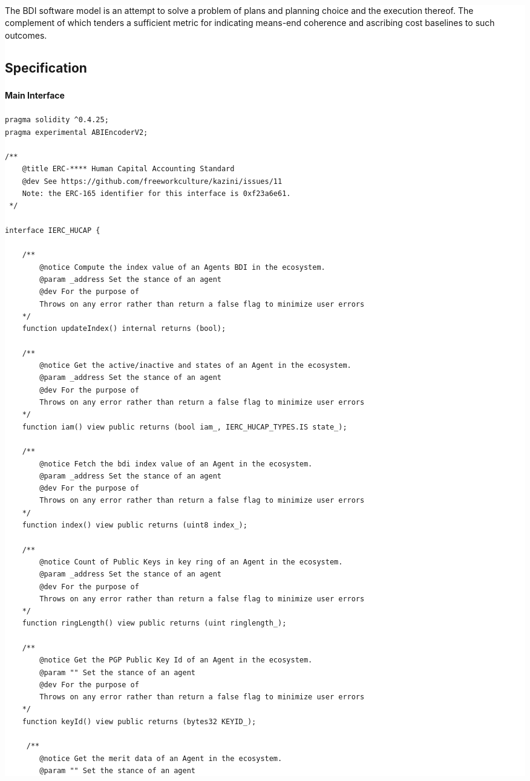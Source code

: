 The BDI software model is an attempt to solve a problem of plans and planning choice and the execution thereof. The complement of which tenders a sufficient metric for indicating means-end coherence and ascribing cost baselines to such outcomes.

## Specification



#### Main Interface
```
pragma solidity ^0.4.25;
pragma experimental ABIEncoderV2;

/**
    @title ERC-**** Human Capital Accounting Standard
    @dev See https://github.com/freeworkculture/kazini/issues/11
    Note: the ERC-165 identifier for this interface is 0xf23a6e61.
 */

interface IERC_HUCAP {

    /**
        @notice Compute the index value of an Agents BDI in the ecosystem.
        @param _address Set the stance of an agent
        @dev For the purpose of 
        Throws on any error rather than return a false flag to minimize user errors
    */
    function updateIndex() internal returns (bool);

    /**
        @notice Get the active/inactive and states of an Agent in the ecosystem.
        @param _address Set the stance of an agent
        @dev For the purpose of 
        Throws on any error rather than return a false flag to minimize user errors
    */
    function iam() view public returns (bool iam_, IERC_HUCAP_TYPES.IS state_);

    /**
        @notice Fetch the bdi index value of an Agent in the ecosystem.
        @param _address Set the stance of an agent
        @dev For the purpose of 
        Throws on any error rather than return a false flag to minimize user errors
    */
    function index() view public returns (uint8 index_);
    
    /**
        @notice Count of Public Keys in key ring of an Agent in the ecosystem.
        @param _address Set the stance of an agent
        @dev For the purpose of 
        Throws on any error rather than return a false flag to minimize user errors
    */
    function ringLength() view public returns (uint ringlength_);

    /**
        @notice Get the PGP Public Key Id of an Agent in the ecosystem.
        @param "" Set the stance of an agent
        @dev For the purpose of 
        Throws on any error rather than return a false flag to minimize user errors
    */  
    function keyId() view public returns (bytes32 KEYID_);

     /**
        @notice Get the merit data of an Agent in the ecosystem.
        @param "" Set the stance of an agent
```